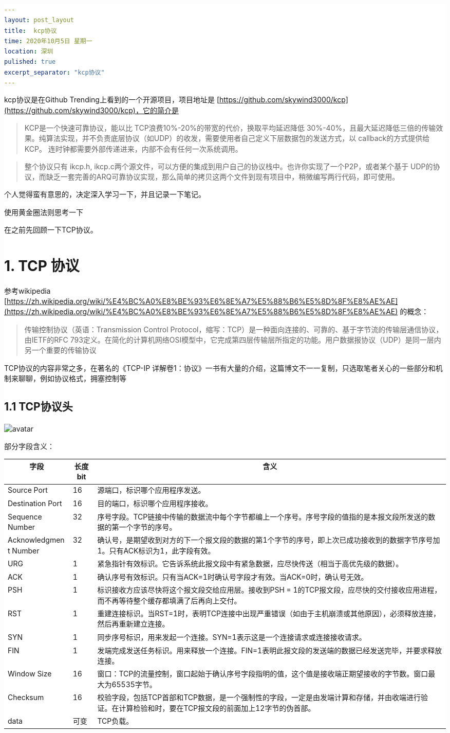 ```yaml
---
layout: post_layout
title:  kcp协议
time: 2020年10月5日 星期一
location: 深圳
pulished: true
excerpt_separator: "kcp协议"
---
```


kcp协议是在Github Trending上看到的一个开源项目，项目地址是 [https://github.com/skywind3000/kcp](https://github.com/skywind3000/kcp)，它的简介是

> KCP是一个快速可靠协议，能以比 TCP浪费10%-20%的带宽的代价，换取平均延迟降低 30%-40%，且最大延迟降低三倍的传输效果。纯算法实现，并不负责底层协议（如UDP）的收发，需要使用者自己定义下层数据包的发送方式，以 callback的方式提供给 KCP。 连时钟都需要外部传递进来，内部不会有任何一次系统调用。

> 整个协议只有 ikcp.h, ikcp.c两个源文件，可以方便的集成到用户自己的协议栈中。也许你实现了一个P2P，或者某个基于 UDP的协议，而缺乏一套完善的ARQ可靠协议实现，那么简单的拷贝这两个文件到现有项目中，稍微编写两行代码，即可使用。

个人觉得蛮有意思的，决定深入学习一下，并且记录一下笔记。

使用黄金圈法则思考一下


在之前先回顾一下TCP协议。

# 1. TCP 协议
参考wikipedia [https://zh.wikipedia.org/wiki/%E4%BC%A0%E8%BE%93%E6%8E%A7%E5%88%B6%E5%8D%8F%E8%AE%AE](https://zh.wikipedia.org/wiki/%E4%BC%A0%E8%BE%93%E6%8E%A7%E5%88%B6%E5%8D%8F%E8%AE%AE) 的概念：

> 传输控制协议（英语：Transmission Control Protocol，缩写：TCP）是一种面向连接的、可靠的、基于字节流的传输层通信协议，由IETF的RFC 793定义。在简化的计算机网络OSI模型中，它完成第四层传输层所指定的功能。用户数据报协议（UDP）是同一层内另一个重要的传输协议

TCP协议的内容非常之多，在著名的《TCP-IP 详解卷1：协议》一书有大量的介绍，这篇博文不一一复制，只选取笔者关心的一些部分和机制来聊聊，例如协议格式，拥塞控制等

## 1.1 TCP协议头

![avatar](https://www.gatevidyalay.com/wp-content/uploads/2018/09/TCP-Header-Format.png)

部分字段含义：

|字段|长度bit|含义|
|  ----  | ----  | ----  | 
|Source Port|16|源端口，标识哪个应用程序发送。|
|Destination Port|16|目的端口，标识哪个应用程序接收。|
|Sequence Number|32|序号字段。TCP链接中传输的数据流中每个字节都编上一个序号。序号字段的值指的是本报文段所发送的数据的第一个字节的序号。|
|Acknowledgment Number|32|确认号，是期望收到对方的下一个报文段的数据的第1个字节的序号，即上次已成功接收到的数据字节序号加1。只有ACK标识为1，此字段有效。|
|URG|1|紧急指针有效标识。它告诉系统此报文段中有紧急数据，应尽快传送（相当于高优先级的数据）。|
|ACK|1|确认序号有效标识。只有当ACK=1时确认号字段才有效。当ACK=0时，确认号无效。|
|PSH|1|标识接收方应该尽快将这个报文段交给应用层。接收到PSH = 1的TCP报文段，应尽快的交付接收应用进程，而不再等待整个缓存都填满了后再向上交付。|
|RST|1|重建连接标识。当RST=1时，表明TCP连接中出现严重错误（如由于主机崩溃或其他原因），必须释放连接，然后再重新建立连接。|
|SYN|1|同步序号标识，用来发起一个连接。SYN=1表示这是一个连接请求或连接接收请求。|
|FIN|1|发端完成发送任务标识。用来释放一个连接。FIN=1表明此报文段的发送端的数据已经发送完毕，并要求释放连接。|
|Window Size|16|窗口：TCP的流量控制，窗口起始于确认序号字段指明的值，这个值是接收端正期望接收的字节数。窗口最大为65535字节。|
|Checksum|16|校验字段，包括TCP首部和TCP数据，是一个强制性的字段，一定是由发端计算和存储，并由收端进行验证。在计算检验和时，要在TCP报文段的前面加上12字节的伪首部。|
|data|可变|TCP负载。|
